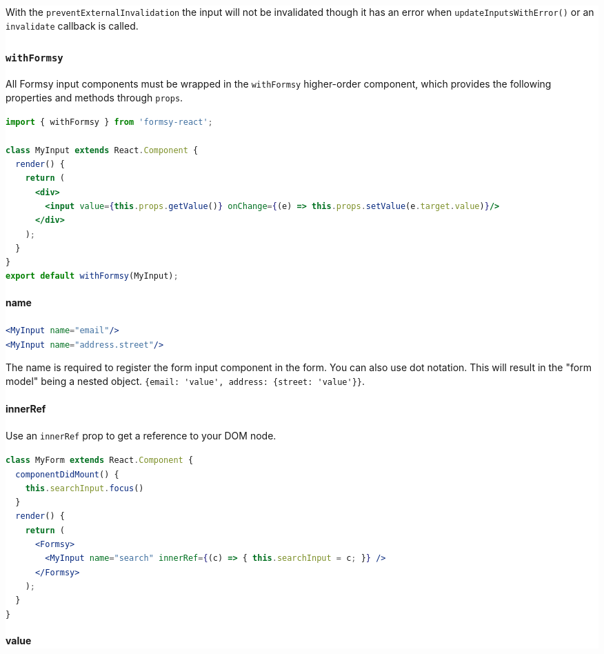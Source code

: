 With the `preventExternalInvalidation` the input will not be invalidated though it has an error when `updateInputsWithError()` or an `invalidate` callback is called.

### <a id="withFormsy">`withFormsy`</a>

All Formsy input components must be wrapped in the `withFormsy` higher-order component, which provides the following properties and methods through `props`.

```jsx
import { withFormsy } from 'formsy-react';

class MyInput extends React.Component {
  render() {
    return (
      <div>
        <input value={this.props.getValue()} onChange={(e) => this.props.setValue(e.target.value)}/>
      </div>
    );
  }
}
export default withFormsy(MyInput);
```

#### <a id="name">name</a>

```jsx
<MyInput name="email"/>
<MyInput name="address.street"/>
```

The name is required to register the form input component in the form. You can also use dot notation. This will result in the "form model" being a nested object. `{email: 'value', address: {street: 'value'}}`.

#### <a id="innerRef">innerRef</a>

Use an `innerRef` prop to get a reference to your DOM node.

```jsx
class MyForm extends React.Component {
  componentDidMount() {
    this.searchInput.focus()
  }
  render() {
    return (
      <Formsy>
        <MyInput name="search" innerRef={(c) => { this.searchInput = c; }} />
      </Formsy>
    );
  }
}
```

#### <a id="value">value</a>
